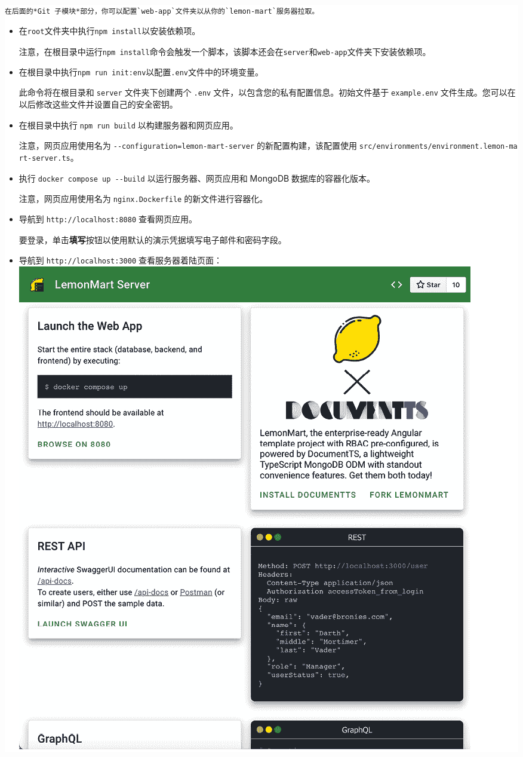     在后面的*Git 子模块*部分，你可以配置`web-app`文件夹以从你的`lemon-mart`服务器拉取。

+   在`root`文件夹中执行`npm install`以安装依赖项。

    注意，在根目录中运行`npm install`命令会触发一个脚本，该脚本还会在`server`和`web-app`文件夹下安装依赖项。

+   在根目录中执行`npm run init:env`以配置`.env`文件中的环境变量。

    此命令将在根目录和 `server` 文件夹下创建两个 `.env` 文件，以包含您的私有配置信息。初始文件基于 `example.env` 文件生成。您可以在以后修改这些文件并设置自己的安全密钥。

+   在根目录中执行 `npm run build` 以构建服务器和网页应用。

    注意，网页应用使用名为 `--configuration=lemon-mart-server` 的新配置构建，该配置使用 `src/environments/environment.lemon-mart-server.ts`。

+   执行 `docker compose up --build` 以运行服务器、网页应用和 MongoDB 数据库的容器化版本。

    注意，网页应用使用名为 `nginx.Dockerfile` 的新文件进行容器化。

+   导航到 `http://localhost:8080` 查看网页应用。

    要登录，单击**填写**按钮以使用默认的演示凭据填写电子邮件和密码字段。

+   导航到 `http://localhost:3000` 查看服务器着陆页面：![手机截图  自动生成的描述](img/B20960_07_01.png)
